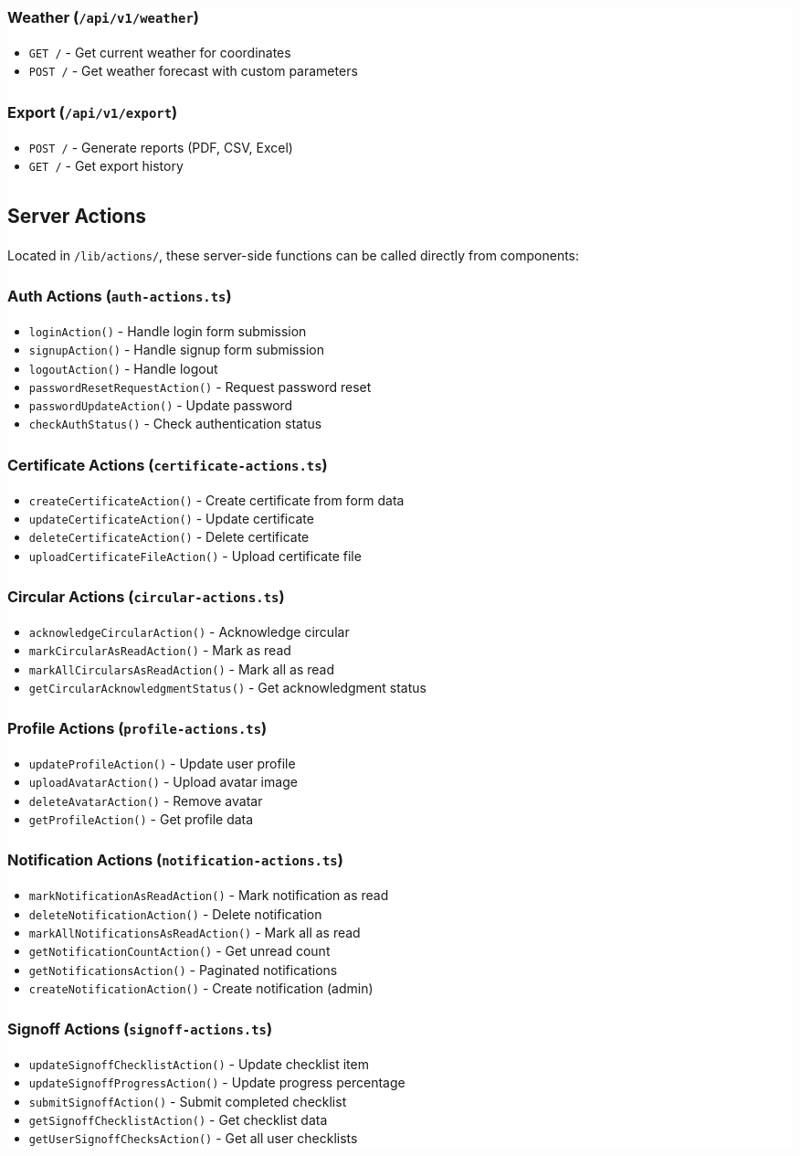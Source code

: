 ### Weather (`/api/v1/weather`)
- `GET /` - Get current weather for coordinates
- `POST /` - Get weather forecast with custom parameters

### Export (`/api/v1/export`)
- `POST /` - Generate reports (PDF, CSV, Excel)
- `GET /` - Get export history

## Server Actions

Located in `/lib/actions/`, these server-side functions can be called directly from components:

### Auth Actions (`auth-actions.ts`)
- `loginAction()` - Handle login form submission
- `signupAction()` - Handle signup form submission
- `logoutAction()` - Handle logout
- `passwordResetRequestAction()` - Request password reset
- `passwordUpdateAction()` - Update password
- `checkAuthStatus()` - Check authentication status

### Certificate Actions (`certificate-actions.ts`)
- `createCertificateAction()` - Create certificate from form data
- `updateCertificateAction()` - Update certificate
- `deleteCertificateAction()` - Delete certificate
- `uploadCertificateFileAction()` - Upload certificate file

### Circular Actions (`circular-actions.ts`)
- `acknowledgeCircularAction()` - Acknowledge circular
- `markCircularAsReadAction()` - Mark as read
- `markAllCircularsAsReadAction()` - Mark all as read
- `getCircularAcknowledgmentStatus()` - Get acknowledgment status

### Profile Actions (`profile-actions.ts`)
- `updateProfileAction()` - Update user profile
- `uploadAvatarAction()` - Upload avatar image
- `deleteAvatarAction()` - Remove avatar
- `getProfileAction()` - Get profile data

### Notification Actions (`notification-actions.ts`)
- `markNotificationAsReadAction()` - Mark notification as read
- `deleteNotificationAction()` - Delete notification
- `markAllNotificationsAsReadAction()` - Mark all as read
- `getNotificationCountAction()` - Get unread count
- `getNotificationsAction()` - Paginated notifications
- `createNotificationAction()` - Create notification (admin)

### Signoff Actions (`signoff-actions.ts`)
- `updateSignoffChecklistAction()` - Update checklist item
- `updateSignoffProgressAction()` - Update progress percentage
- `submitSignoffAction()` - Submit completed checklist
- `getSignoffChecklistAction()` - Get checklist data
- `getUserSignoffChecksAction()` - Get all user checklists

